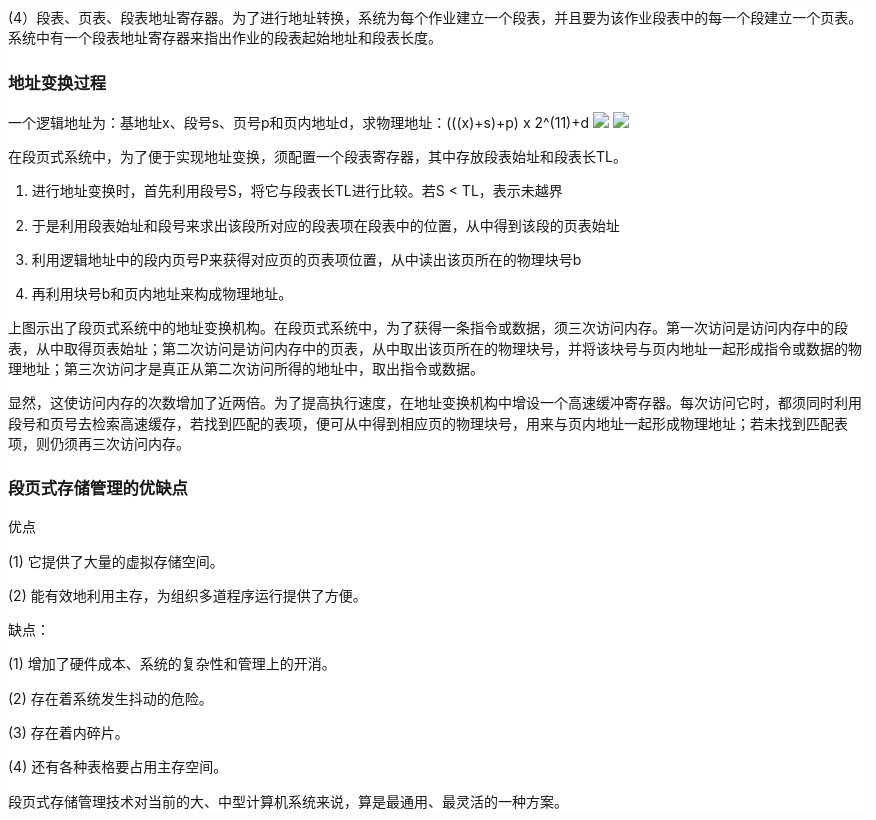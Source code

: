 (4）段表、页表、段表地址寄存器。为了进行地址转换，系统为每个作业建立一个段表，并且要为该作业段表中的每一个段建立一个页表。系统中有一个段表地址寄存器来指出作业的段表起始地址和段表长度。

### 地址变换过程

 一个逻辑地址为：基地址x、段号s、页号p和页内地址d，求物理地址：(((x)+s)+p) x 2^(11)+d
![](http://7xk3em.com1.z0.glb.clouddn.com/%E6%93%8D%E4%BD%9C%E7%B3%BB%E7%BB%9F09.jpg)
![](http://7xk3em.com1.z0.glb.clouddn.com/%E6%93%8D%E4%BD%9C%E7%B3%BB%E7%BB%9F10.jpg)

在段页式系统中，为了便于实现地址变换，须配置一个段表寄存器，其中存放段表始址和段表长TL。

1) 进行地址变换时，首先利用段号S，将它与段表长TL进行比较。若S < TL，表示未越界

2) 于是利用段表始址和段号来求出该段所对应的段表项在段表中的位置，从中得到该段的页表始址

3) 利用逻辑地址中的段内页号P来获得对应页的页表项位置，从中读出该页所在的物理块号b

4) 再利用块号b和页内地址来构成物理地址。

上图示出了段页式系统中的地址变换机构。在段页式系统中，为了获得一条指令或数据，须三次访问内存。第一次访问是访问内存中的段表，从中取得页表始址；第二次访问是访问内存中的页表，从中取出该页所在的物理块号，并将该块号与页内地址一起形成指令或数据的物理地址；第三次访问才是真正从第二次访问所得的地址中，取出指令或数据。

显然，这使访问内存的次数增加了近两倍。为了提高执行速度，在地址变换机构中增设一个高速缓冲寄存器。每次访问它时，都须同时利用段号和页号去检索高速缓存，若找到匹配的表项，便可从中得到相应页的物理块号，用来与页内地址一起形成物理地址；若未找到匹配表项，则仍须再三次访问内存。

### 段页式存储管理的优缺点
优点

(1) 它提供了大量的虚拟存储空间。

(2) 能有效地利用主存，为组织多道程序运行提供了方便。

缺点：

(1) 增加了硬件成本、系统的复杂性和管理上的开消。

(2) 存在着系统发生抖动的危险。

(3) 存在着内碎片。

(4) 还有各种表格要占用主存空间。

段页式存储管理技术对当前的大、中型计算机系统来说，算是最通用、最灵活的一种方案。
